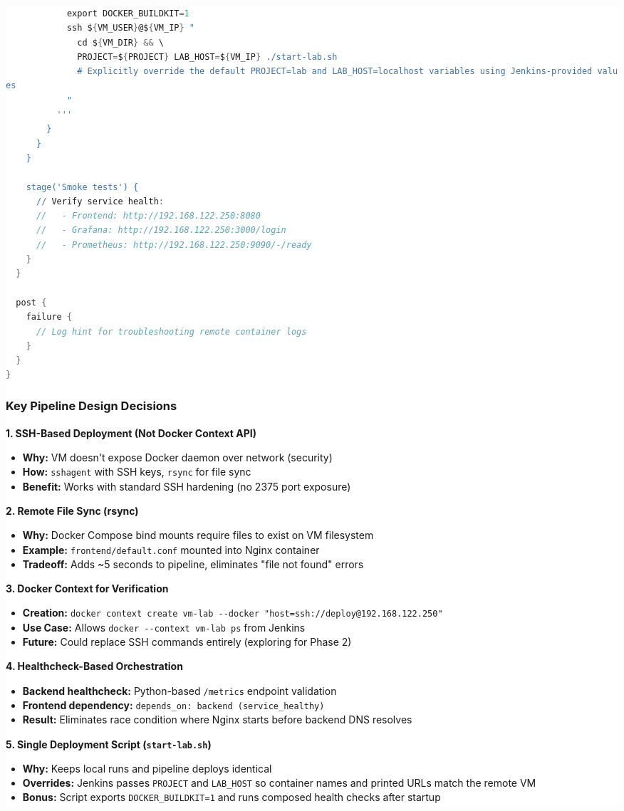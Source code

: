 ```groovy
            export DOCKER_BUILDKIT=1
            ssh ${VM_USER}@${VM_IP} "
              cd ${VM_DIR} && \
              PROJECT=${PROJECT} LAB_HOST=${VM_IP} ./start-lab.sh
              # Explicitly override the default PROJECT=lab and LAB_HOST=localhost variables using Jenkins-provided values
            "
          '''
        }
      }
    }

    stage('Smoke tests') {
      // Verify service health:
      //   - Frontend: http://192.168.122.250:8080
      //   - Grafana: http://192.168.122.250:3000/login
      //   - Prometheus: http://192.168.122.250:9090/-/ready
    }
  }

  post {
    failure {
      // Log hint for troubleshooting remote container logs
    }
  }
}
```

### Key Pipeline Design Decisions

**1. SSH-Based Deployment (Not Docker Context API)**
- **Why:** VM doesn't expose Docker daemon over network (security)
- **How:** `sshagent` with SSH keys, `rsync` for file sync
- **Benefit:** Works with standard SSH hardening (no 2375 port exposure)

**2. Remote File Sync (rsync)**
- **Why:** Docker Compose bind mounts require files to exist on VM filesystem
- **Example:** `frontend/default.conf` mounted into Nginx container
- **Tradeoff:** Adds ~5 seconds to pipeline, eliminates "file not found" errors

**3. Docker Context for Verification**
- **Creation:** `docker context create vm-lab --docker "host=ssh://deploy@192.168.122.250"`
- **Use Case:** Allows `docker --context vm-lab ps` from Jenkins
- **Future:** Could replace SSH commands entirely (exploring for Phase 2)

**4. Healthcheck-Based Orchestration**
- **Backend healthcheck:** Python-based `/metrics` endpoint validation
- **Frontend dependency:** `depends_on: backend (service_healthy)`
- **Result:** Eliminates race condition where Nginx starts before backend DNS resolves

**5. Single Deployment Script (`start-lab.sh`)**
- **Why:** Keeps local runs and pipeline deploys identical
- **Overrides:** Jenkins passes `PROJECT` and `LAB_HOST` so container names and printed URLs match the remote VM
- **Bonus:** Script exports `DOCKER_BUILDKIT=1` and runs composed health checks after startup
